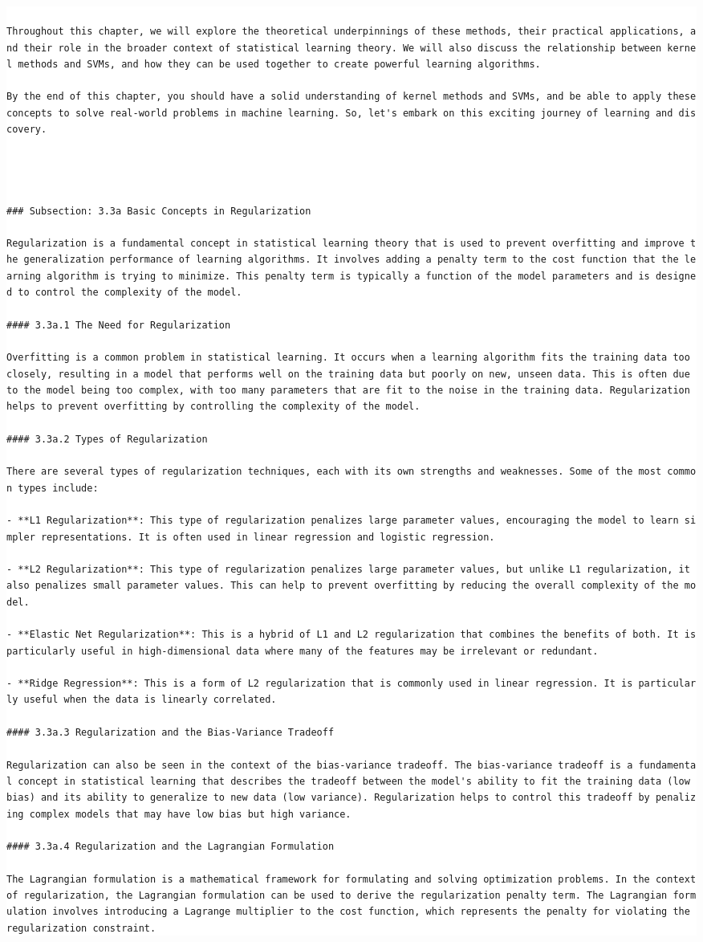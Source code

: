 ```

Throughout this chapter, we will explore the theoretical underpinnings of these methods, their practical applications, and their role in the broader context of statistical learning theory. We will also discuss the relationship between kernel methods and SVMs, and how they can be used together to create powerful learning algorithms.

By the end of this chapter, you should have a solid understanding of kernel methods and SVMs, and be able to apply these concepts to solve real-world problems in machine learning. So, let's embark on this exciting journey of learning and discovery.




### Subsection: 3.3a Basic Concepts in Regularization

Regularization is a fundamental concept in statistical learning theory that is used to prevent overfitting and improve the generalization performance of learning algorithms. It involves adding a penalty term to the cost function that the learning algorithm is trying to minimize. This penalty term is typically a function of the model parameters and is designed to control the complexity of the model.

#### 3.3a.1 The Need for Regularization

Overfitting is a common problem in statistical learning. It occurs when a learning algorithm fits the training data too closely, resulting in a model that performs well on the training data but poorly on new, unseen data. This is often due to the model being too complex, with too many parameters that are fit to the noise in the training data. Regularization helps to prevent overfitting by controlling the complexity of the model.

#### 3.3a.2 Types of Regularization

There are several types of regularization techniques, each with its own strengths and weaknesses. Some of the most common types include:

- **L1 Regularization**: This type of regularization penalizes large parameter values, encouraging the model to learn simpler representations. It is often used in linear regression and logistic regression.

- **L2 Regularization**: This type of regularization penalizes large parameter values, but unlike L1 regularization, it also penalizes small parameter values. This can help to prevent overfitting by reducing the overall complexity of the model.

- **Elastic Net Regularization**: This is a hybrid of L1 and L2 regularization that combines the benefits of both. It is particularly useful in high-dimensional data where many of the features may be irrelevant or redundant.

- **Ridge Regression**: This is a form of L2 regularization that is commonly used in linear regression. It is particularly useful when the data is linearly correlated.

#### 3.3a.3 Regularization and the Bias-Variance Tradeoff

Regularization can also be seen in the context of the bias-variance tradeoff. The bias-variance tradeoff is a fundamental concept in statistical learning that describes the tradeoff between the model's ability to fit the training data (low bias) and its ability to generalize to new data (low variance). Regularization helps to control this tradeoff by penalizing complex models that may have low bias but high variance.

#### 3.3a.4 Regularization and the Lagrangian Formulation

The Lagrangian formulation is a mathematical framework for formulating and solving optimization problems. In the context of regularization, the Lagrangian formulation can be used to derive the regularization penalty term. The Lagrangian formulation involves introducing a Lagrange multiplier to the cost function, which represents the penalty for violating the regularization constraint.
```